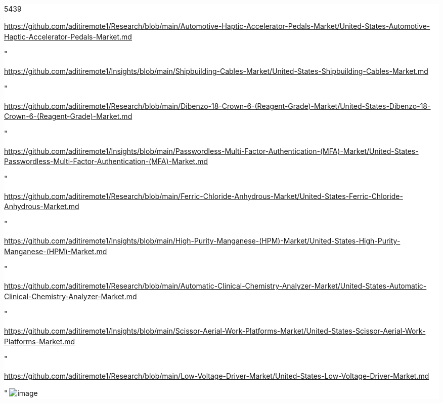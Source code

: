 5439</p><p><a href="https://github.com/aditiremote1/Research/blob/main/Automotive-Haptic-Accelerator-Pedals-Market/United-States-Automotive-Haptic-Accelerator-Pedals-Market.md">https://github.com/aditiremote1/Research/blob/main/Automotive-Haptic-Accelerator-Pedals-Market/United-States-Automotive-Haptic-Accelerator-Pedals-Market.md</a></p>"<p><a href="https://github.com/aditiremote1/Insights/blob/main/Shipbuilding-Cables-Market/United-States-Shipbuilding-Cables-Market.md">https://github.com/aditiremote1/Insights/blob/main/Shipbuilding-Cables-Market/United-States-Shipbuilding-Cables-Market.md</a></p>"<p><a href="https://github.com/aditiremote1/Research/blob/main/Dibenzo-18-Crown-6-(Reagent-Grade)-Market/United-States-Dibenzo-18-Crown-6-(Reagent-Grade)-Market.md">https://github.com/aditiremote1/Research/blob/main/Dibenzo-18-Crown-6-(Reagent-Grade)-Market/United-States-Dibenzo-18-Crown-6-(Reagent-Grade)-Market.md</a></p>"<p><a href="https://github.com/aditiremote1/Insights/blob/main/Passwordless-Multi-Factor-Authentication-(MFA)-Market/United-States-Passwordless-Multi-Factor-Authentication-(MFA)-Market.md">https://github.com/aditiremote1/Insights/blob/main/Passwordless-Multi-Factor-Authentication-(MFA)-Market/United-States-Passwordless-Multi-Factor-Authentication-(MFA)-Market.md</a></p>"<p><a href="https://github.com/aditiremote1/Research/blob/main/Ferric-Chloride-Anhydrous-Market/United-States-Ferric-Chloride-Anhydrous-Market.md">https://github.com/aditiremote1/Research/blob/main/Ferric-Chloride-Anhydrous-Market/United-States-Ferric-Chloride-Anhydrous-Market.md</a></p>"<p><a href="https://github.com/aditiremote1/Insights/blob/main/High-Purity-Manganese-(HPM)-Market/United-States-High-Purity-Manganese-(HPM)-Market.md">https://github.com/aditiremote1/Insights/blob/main/High-Purity-Manganese-(HPM)-Market/United-States-High-Purity-Manganese-(HPM)-Market.md</a></p>"<p><a href="https://github.com/aditiremote1/Research/blob/main/Automatic-Clinical-Chemistry-Analyzer-Market/United-States-Automatic-Clinical-Chemistry-Analyzer-Market.md">https://github.com/aditiremote1/Research/blob/main/Automatic-Clinical-Chemistry-Analyzer-Market/United-States-Automatic-Clinical-Chemistry-Analyzer-Market.md</a></p>"<p><a href="https://github.com/aditiremote1/Insights/blob/main/Scissor-Aerial-Work-Platforms-Market/United-States-Scissor-Aerial-Work-Platforms-Market.md">https://github.com/aditiremote1/Insights/blob/main/Scissor-Aerial-Work-Platforms-Market/United-States-Scissor-Aerial-Work-Platforms-Market.md</a></p>"<p><a href="https://github.com/aditiremote1/Research/blob/main/Low-Voltage-Driver-Market/United-States-Low-Voltage-Driver-Market.md">https://github.com/aditiremote1/Research/blob/main/Low-Voltage-Driver-Market/United-States-Low-Voltage-Driver-Market.md</a></p>"
![image](https://github.com/user-attachments/assets/201f66a5-4a45-40c1-b729-95ed626a8fc3)
